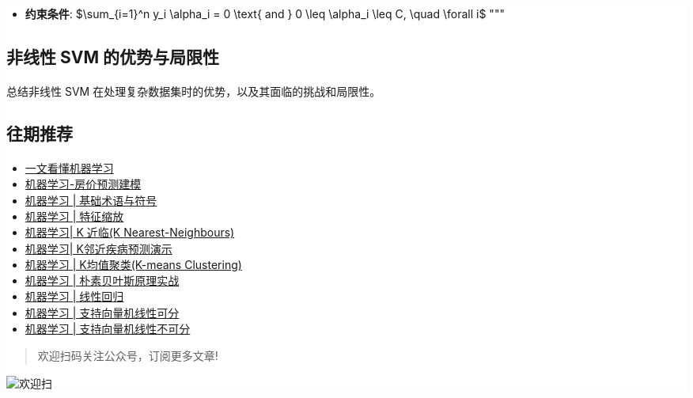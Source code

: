 - **约束条件**:
  $\sum_{i=1}^n y_i \alpha_i = 0 \text{ and } 0 \leq \alpha_i \leq C, \quad \forall i$
  """

## 非线性 SVM 的优势与局限性

总结非线性 SVM 在处理复杂数据集时的优势，以及其面临的挑战和局限性。


## 往期推荐

- [一文看懂机器学习](https://mp.weixin.qq.com/s?__biz=MzU0ODMzMzk0Ng==&mid=2247484391&idx=1&sn=716e299395f39c6ee2af72227f34b255&chksm=fb41f3f2cc367ae4f2f89dd7ed47de8378c35abc5904241b7d247e87cd707668b1bb09129a7b#rd)
- [机器学习-房价预测建模](https://mp.weixin.qq.com/s?__biz=MzU0ODMzMzk0Ng==&mid=2247484401&idx=1&sn=0b67c4ad3e7608009ae920571f2fd308&chksm=fb41f3e4cc367af2f41d9b17f6f2a8310d5cb299bfa355618907f4e0202522d9e2b3e19d5c91#rd)
- [机器学习 | 基础术语与符号](https://mp.weixin.qq.com/s?__biz=MzU0ODMzMzk0Ng==&mid=2247484401&idx=1&sn=0b67c4ad3e7608009ae920571f2fd308&chksm=fb41f3e4cc367af2f41d9b17f6f2a8310d5cb299bfa355618907f4e0202522d9e2b3e19d5c91#rd)
- [机器学习 | 特征缩放](https://mp.weixin.qq.com/s?__biz=MzU0ODMzMzk0Ng==&mid=2247484510&idx=1&sn=bb7cf6117c620aae01064f1051730c29&chksm=fb41f44bcc367d5d223dd7a8d445e92d97e2e993a49d122e019f80a1555b0b651567f5056060#rd)
- [机器学习| K 近临(K Nearest-Neighbours)](https://mp.weixin.qq.com/s?__biz=MzU0ODMzMzk0Ng==&mid=2247484572&idx=1&sn=e8fed49378732bd5c40f6130dd42ec7c&chksm=fb41f489cc367d9fa1483192ace36bad08a49c546a1b8e19c2350e14e6d2693cf39fd27dabf5#rd)
- [机器学习| K邻近疾病预测演示](https://mp.weixin.qq.com/s?__biz=MzU0ODMzMzk0Ng==&mid=2247484576&idx=1&sn=272c2f834eb92197d382ca7164a097a1&chksm=fb41f4b5cc367da36d40622bbc097cb19e9cccad76062c33c49d494205ce2473720318e6a914#rd)
- [机器学习 | K均值聚类(K-means Clustering)](https://mp.weixin.qq.com/s?__biz=MzU0ODMzMzk0Ng==&mid=2247484610&idx=1&sn=e5ddd983cd1f32b52524a8ae846c36f1&chksm=fb41f4d7cc367dc10d15fecadaa82ef74b5ab5c71704fb869fd1c62ad0da6e17cb037a31ca66#rd)
- [机器学习 | 朴素贝叶斯原理实战](https://mp.weixin.qq.com/s?__biz=MzU0ODMzMzk0Ng==&mid=2247484764&idx=1&sn=08ec391ef9a85c25d8205a3574b4a636&chksm=fb41f549cc367c5f1fb90a3f9735831576334566afd7d409f063cd329e8af81a79a797f9104f#rd)
- [机器学习 | 线性回归](https://mp.weixin.qq.com/s?__biz=MzU0ODMzMzk0Ng==&mid=2247484791&idx=1&sn=5fb140a07fe30805d785303d55307b14&chksm=fb41f562cc367c74b5ae84e05093062b79a8827a505de7b858f2c76414a29ea9d94e08aaaaa5#rd)
- [机器学习 | 支持向量机线性可分](https://mp.weixin.qq.com/s?__biz=MzU0ODMzMzk0Ng==&mid=2247484831&idx=1&sn=e052655aa3d5e383192c7ad1d03d170c&chksm=fb41f58acc367c9c16b8879137ff4dcd9a3bbf3610d6ebdba62d699fd6ac1f18a2b0eb9b93e0#rd)
- [机器学习 | 支持向量机线性不可分](https://mp.weixin.qq.com/s?__biz=MzU0ODMzMzk0Ng==&mid=2247484900&idx=1&sn=8496c2006de92416343bb1b061b095b1&chksm=fb41f5f1cc367ce72e519130e8a332c076cde5f74f8b0494987af5ce2881a4f016e78663896b#rd)

> 欢迎扫码关注公众号，订阅更多文章!

![欢迎扫](/img/public-plantform-qr.png)
